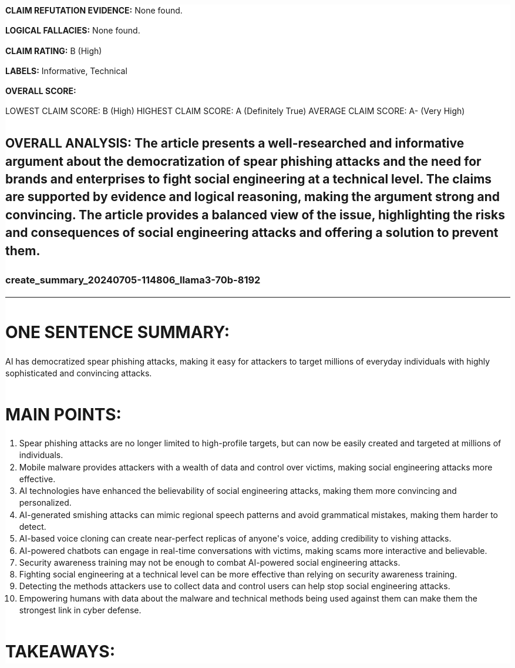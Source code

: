 **CLAIM REFUTATION EVIDENCE:** None found.

**LOGICAL FALLACIES:** None found.

**CLAIM RATING:** B (High)

**LABELS:** Informative, Technical

**OVERALL SCORE:**

LOWEST CLAIM SCORE: B (High)
HIGHEST CLAIM SCORE: A (Definitely True)
AVERAGE CLAIM SCORE: A- (Very High)

**OVERALL ANALYSIS:** The article presents a well-researched and informative argument about the democratization of spear phishing attacks and the need for brands and enterprises to fight social engineering at a technical level. The claims are supported by evidence and logical reasoning, making the argument strong and convincing. The article provides a balanced view of the issue, highlighting the risks and consequences of social engineering attacks and offering a solution to prevent them.
---
### create_summary_20240705-114806_llama3-70b-8192
---
# ONE SENTENCE SUMMARY:
AI has democratized spear phishing attacks, making it easy for attackers to target millions of everyday individuals with highly sophisticated and convincing attacks.

# MAIN POINTS:

1. Spear phishing attacks are no longer limited to high-profile targets, but can now be easily created and targeted at millions of individuals.
2. Mobile malware provides attackers with a wealth of data and control over victims, making social engineering attacks more effective.
3. AI technologies have enhanced the believability of social engineering attacks, making them more convincing and personalized.
4. AI-generated smishing attacks can mimic regional speech patterns and avoid grammatical mistakes, making them harder to detect.
5. AI-based voice cloning can create near-perfect replicas of anyone's voice, adding credibility to vishing attacks.
6. AI-powered chatbots can engage in real-time conversations with victims, making scams more interactive and believable.
7. Security awareness training may not be enough to combat AI-powered social engineering attacks.
8. Fighting social engineering at a technical level can be more effective than relying on security awareness training.
9. Detecting the methods attackers use to collect data and control users can help stop social engineering attacks.
10. Empowering humans with data about the malware and technical methods being used against them can make them the strongest link in cyber defense.

# TAKEAWAYS:

